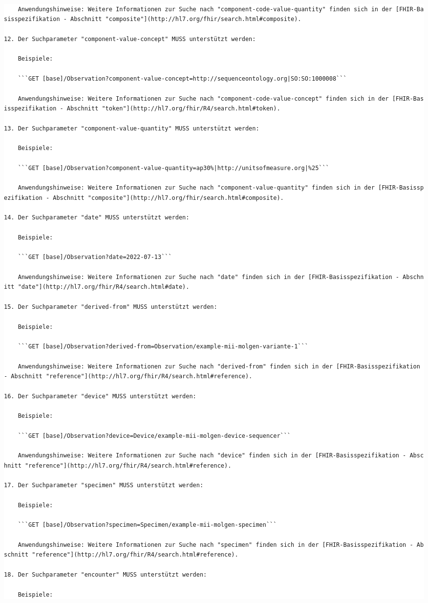 ```
    Anwendungshinweise: Weitere Informationen zur Suche nach "component-code-value-quantity" finden sich in der [FHIR-Basisspezifikation - Abschnitt "composite"](http://hl7.org/fhir/search.html#composite).

12. Der Suchparameter "component-value-concept" MUSS unterstützt werden:

    Beispiele:

    ```GET [base]/Observation?component-value-concept=http://sequenceontology.org|SO:SO:1000008```
    
    Anwendungshinweise: Weitere Informationen zur Suche nach "component-code-value-concept" finden sich in der [FHIR-Basisspezifikation - Abschnitt "token"](http://hl7.org/fhir/R4/search.html#token).

13. Der Suchparameter "component-value-quantity" MUSS unterstützt werden:

    Beispiele:

    ```GET [base]/Observation?component-value-quantity=ap30%|http://unitsofmeasure.org|%25```
    
    Anwendungshinweise: Weitere Informationen zur Suche nach "component-value-quantity" finden sich in der [FHIR-Basisspezifikation - Abschnitt "composite"](http://hl7.org/fhir/search.html#composite).

14. Der Suchparameter "date" MUSS unterstützt werden:

    Beispiele:

    ```GET [base]/Observation?date=2022-07-13```
    
    Anwendungshinweise: Weitere Informationen zur Suche nach "date" finden sich in der [FHIR-Basisspezifikation - Abschnitt "date"](http://hl7.org/fhir/R4/search.html#date).

15. Der Suchparameter "derived-from" MUSS unterstützt werden:

    Beispiele:

    ```GET [base]/Observation?derived-from=Observation/example-mii-molgen-variante-1```
    
    Anwendungshinweise: Weitere Informationen zur Suche nach "derived-from" finden sich in der [FHIR-Basisspezifikation - Abschnitt "reference"](http://hl7.org/fhir/R4/search.html#reference).

16. Der Suchparameter "device" MUSS unterstützt werden:

    Beispiele:

    ```GET [base]/Observation?device=Device/example-mii-molgen-device-sequencer```
    
    Anwendungshinweise: Weitere Informationen zur Suche nach "device" finden sich in der [FHIR-Basisspezifikation - Abschnitt "reference"](http://hl7.org/fhir/R4/search.html#reference).

17. Der Suchparameter "specimen" MUSS unterstützt werden:

    Beispiele:

    ```GET [base]/Observation?specimen=Specimen/example-mii-molgen-specimen```
    
    Anwendungshinweise: Weitere Informationen zur Suche nach "specimen" finden sich in der [FHIR-Basisspezifikation - Abschnitt "reference"](http://hl7.org/fhir/R4/search.html#reference).

18. Der Suchparameter "encounter" MUSS unterstützt werden:

    Beispiele:

```